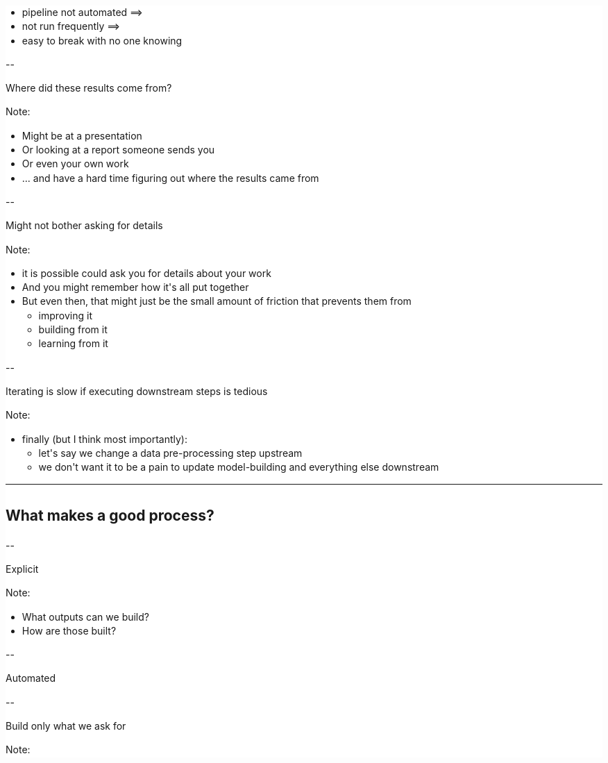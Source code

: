- pipeline not automated ==> 
- not run frequently ==> 
- easy to break with no one knowing

--

Where did these results come from?

Note:

- Might be at a presentation
- Or looking at a report someone sends you
- Or even your own work
- ... and have a hard time figuring out where the results came from

--

Might not bother asking for details

Note:

- it is possible could ask you for details about your work
- And you might remember how it's all put together
- But even then, that might just be the small amount of friction that prevents them from 
	+ improving it
	+ building from it
	+ learning from it

--

Iterating is slow if executing downstream steps is tedious

Note:

- finally (but I think most importantly):
	+ let's say we change a data pre-processing step upstream
	+ we don't want it to be a pain to update model-building and everything else downstream

----

## What makes a good process?

--

Explicit 

Note:

- What outputs can we build?
- How are those built? 

--

Automated

--

Build only what we ask for

Note:
